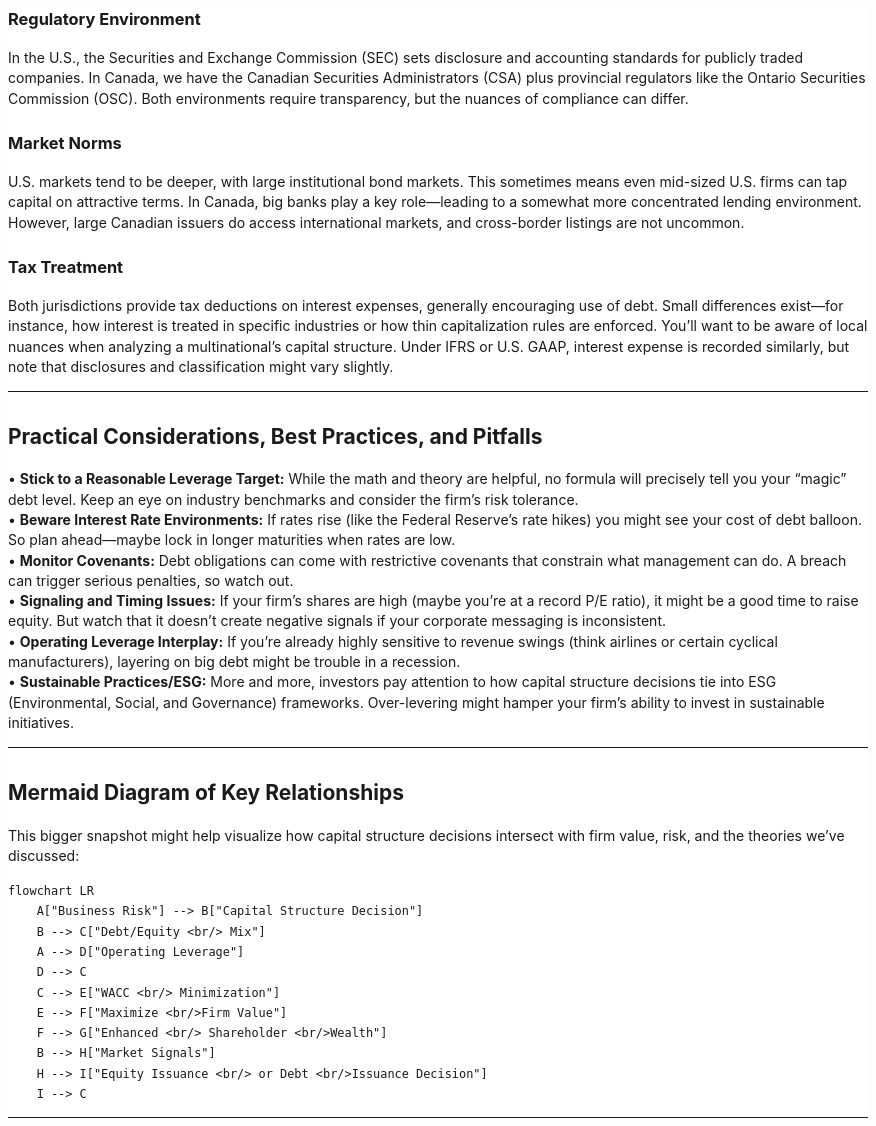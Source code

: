 ### Regulatory Environment
In the U.S., the Securities and Exchange Commission (SEC) sets disclosure and accounting standards for publicly traded companies. In Canada, we have the Canadian Securities Administrators (CSA) plus provincial regulators like the Ontario Securities Commission (OSC). Both environments require transparency, but the nuances of compliance can differ.

### Market Norms
U.S. markets tend to be deeper, with large institutional bond markets. This sometimes means even mid-sized U.S. firms can tap capital on attractive terms. In Canada, big banks play a key role—leading to a somewhat more concentrated lending environment. However, large Canadian issuers do access international markets, and cross-border listings are not uncommon.

### Tax Treatment
Both jurisdictions provide tax deductions on interest expenses, generally encouraging use of debt. Small differences exist—for instance, how interest is treated in specific industries or how thin capitalization rules are enforced. You’ll want to be aware of local nuances when analyzing a multinational’s capital structure. Under IFRS or U.S. GAAP, interest expense is recorded similarly, but note that disclosures and classification might vary slightly. 

---

## Practical Considerations, Best Practices, and Pitfalls

• **Stick to a Reasonable Leverage Target:** While the math and theory are helpful, no formula will precisely tell you your “magic” debt level. Keep an eye on industry benchmarks and consider the firm’s risk tolerance.  
• **Beware Interest Rate Environments:** If rates rise (like the Federal Reserve’s rate hikes) you might see your cost of debt balloon. So plan ahead—maybe lock in longer maturities when rates are low.  
• **Monitor Covenants:** Debt obligations can come with restrictive covenants that constrain what management can do. A breach can trigger serious penalties, so watch out.  
• **Signaling and Timing Issues:** If your firm’s shares are high (maybe you’re at a record P/E ratio), it might be a good time to raise equity. But watch that it doesn’t create negative signals if your corporate messaging is inconsistent.  
• **Operating Leverage Interplay:** If you’re already highly sensitive to revenue swings (think airlines or certain cyclical manufacturers), layering on big debt might be trouble in a recession.  
• **Sustainable Practices/ESG:** More and more, investors pay attention to how capital structure decisions tie into ESG (Environmental, Social, and Governance) frameworks. Over-levering might hamper your firm’s ability to invest in sustainable initiatives.  

---

## Mermaid Diagram of Key Relationships

This bigger snapshot might help visualize how capital structure decisions intersect with firm value, risk, and the theories we’ve discussed:

```mermaid
flowchart LR
    A["Business Risk"] --> B["Capital Structure Decision"]
    B --> C["Debt/Equity <br/> Mix"]
    A --> D["Operating Leverage"]
    D --> C
    C --> E["WACC <br/> Minimization"]
    E --> F["Maximize <br/>Firm Value"]
    F --> G["Enhanced <br/> Shareholder <br/>Wealth"]
    B --> H["Market Signals"]
    H --> I["Equity Issuance <br/> or Debt <br/>Issuance Decision"]
    I --> C
```

---